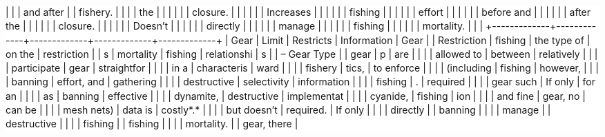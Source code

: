 |             |             | and after   |             | fishery.    |
|             |             | the         |             |             |
|             |             | closure.    |             |             |
|             |             | Increases   |             |             |
|             |             | fishing     |             |             |
|             |             | effort      |             |             |
|             |             | before and  |             |             |
|             |             | after the   |             |             |
|             |             | closure.    |             |             |
|             |             | Doesn’t     |             |             |
|             |             | directly    |             |             |
|             |             | manage      |             |             |
|             |             | fishing     |             |             |
|             |             | mortality.  |             |             |
+-------------+-------------+-------------+-------------+-------------+
| Gear        | Limit       | Restricts   | Information | Gear        |
| Restriction | fishing     | the type of | on the      | restriction |
| s           | mortality   | fishing     | relationshi | s           |
| – Gear Type |             | gear        | p           | are         |
|             |             | allowed to  | between     | relatively  |
|             |             | participate | gear        | straightfor |
|             |             | in a        | characteris | ward        |
|             |             | fishery     | tics,       | to enforce  |
|             |             | (including  | fishing     | however,    |
|             |             | banning     | effort, and | gathering   |
|             |             | destructive | selectivity | information |
|             |             | fishing     | .           | required    |
|             |             | gear such   | If only     | for an      |
|             |             | as          | banning     | effective   |
|             |             | dynamite,   | destructive | implementat |
|             |             | cyanide,    | fishing     | ion         |
|             |             | and fine    | gear, no    | can be      |
|             |             | mesh nets)  | data is     | costly*.*   |
|             |             | but doesn’t | required.   | If only     |
|             |             | directly    |             | banning     |
|             |             | manage      |             | destructive |
|             |             | fishing     |             | fishing     |
|             |             | mortality.  |             | gear, there |